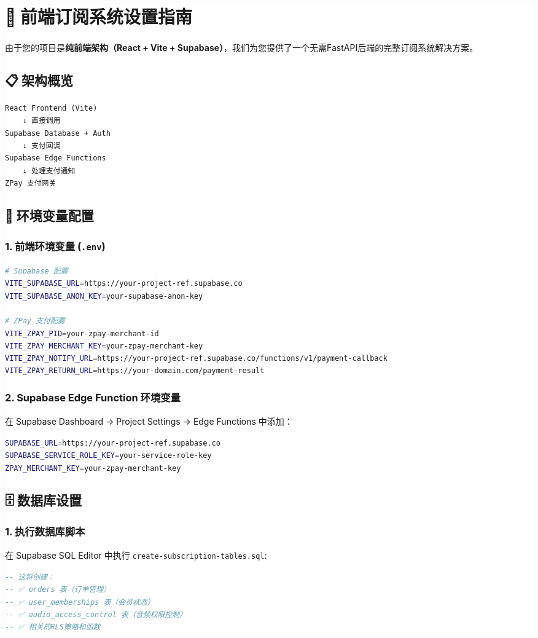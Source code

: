 # 🚀 前端订阅系统设置指南

由于您的项目是**纯前端架构（React + Vite + Supabase）**，我们为您提供了一个无需FastAPI后端的完整订阅系统解决方案。

## 📋 架构概览

```
React Frontend (Vite)
    ↓ 直接调用
Supabase Database + Auth
    ↓ 支付回调
Supabase Edge Functions
    ↓ 处理支付通知
ZPay 支付网关
```

## 🔧 环境变量配置

### 1. 前端环境变量 (`.env`)

```bash
# Supabase 配置
VITE_SUPABASE_URL=https://your-project-ref.supabase.co
VITE_SUPABASE_ANON_KEY=your-supabase-anon-key

# ZPay 支付配置
VITE_ZPAY_PID=your-zpay-merchant-id
VITE_ZPAY_MERCHANT_KEY=your-zpay-merchant-key
VITE_ZPAY_NOTIFY_URL=https://your-project-ref.supabase.co/functions/v1/payment-callback
VITE_ZPAY_RETURN_URL=https://your-domain.com/payment-result
```

### 2. Supabase Edge Function 环境变量

在 Supabase Dashboard → Project Settings → Edge Functions 中添加：

```bash
SUPABASE_URL=https://your-project-ref.supabase.co
SUPABASE_SERVICE_ROLE_KEY=your-service-role-key
ZPAY_MERCHANT_KEY=your-zpay-merchant-key
```

## 🗄️ 数据库设置

### 1. 执行数据库脚本

在 Supabase SQL Editor 中执行 `create-subscription-tables.sql`:

```sql
-- 这将创建：
-- ✅ orders 表（订单管理）
-- ✅ user_memberships 表（会员状态）
-- ✅ audio_access_control 表（音频权限控制）
-- ✅ 相关的RLS策略和函数
```
